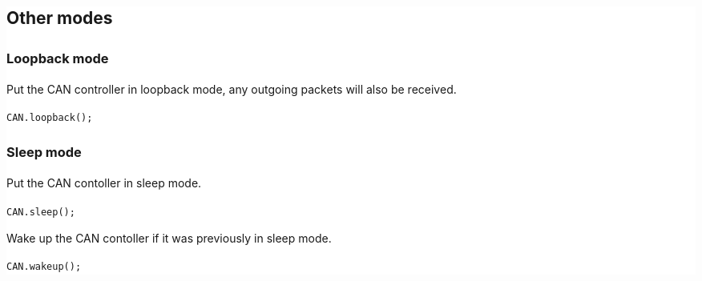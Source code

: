 ## Other modes

### Loopback mode

Put the CAN controller in loopback mode, any outgoing packets will also be received.

```arduino
CAN.loopback();
```

### Sleep mode

Put the CAN contoller in sleep mode.

```arduino
CAN.sleep();
```

Wake up the CAN contoller if it was previously in sleep mode.

```arduino
CAN.wakeup();
```
